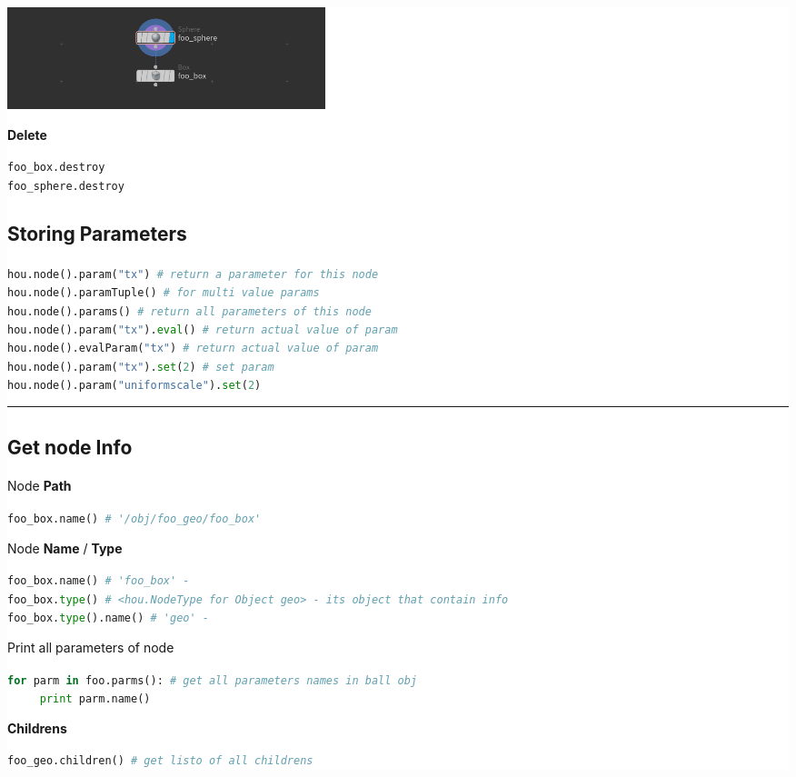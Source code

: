 <img src="/src/python/hou/aconnectflags.png" width="350" >

**Delete**
```python
foo_box.destroy
foo_sphere.destroy
```

## Storing Parameters

```python
hou.node().param("tx") # return a parameter for this node
hou.node().paramTuple() # for multi value params
hou.node().params() # return all parameters of this node
hou.node().param("tx").eval() # return actual value of param
hou.node().evalParam("tx") # return actual value of param  
hou.node().param("tx").set(2) # set param
hou.node().param("uniformscale").set(2)
```


-----

## Get node Info   
Node **Path**
```python
foo_box.name() # '/obj/foo_geo/foo_box'
```

Node **Name** / **Type**
```python
foo_box.name() # 'foo_box' -  
foo_box.type() # <hou.NodeType for Object geo> - its object that contain info
foo_box.type().name() # 'geo' -
```
Print all parameters of node
```python
for parm in foo.parms(): # get all parameters names in ball obj
     print parm.name()
```

**Childrens**
```python
foo_geo.children() # get listo of all childrens
```  
